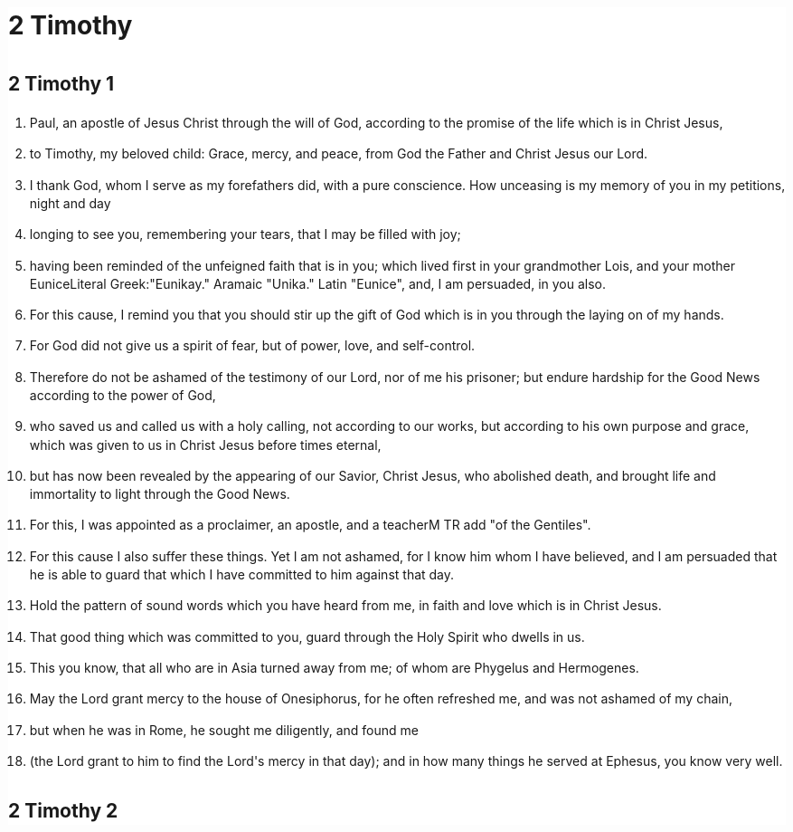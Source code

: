 # 2 Timothy

## 2 Timothy 1

1. Paul, an apostle of Jesus Christ through the will of God, according to the promise of the life which is in Christ Jesus,

2. to Timothy, my beloved child: Grace, mercy, and peace, from God the Father and Christ Jesus our Lord. 

3. I thank God, whom I serve as my forefathers did, with a pure conscience. How unceasing is my memory of you in my petitions, night and day

4. longing to see you, remembering your tears, that I may be filled with joy;

5. having been reminded of the unfeigned faith that is in you; which lived first in your grandmother Lois, and your mother EuniceLiteral Greek:"Eunikay." Aramaic "Unika." Latin "Eunice", and, I am persuaded, in you also. 

6. For this cause, I remind you that you should stir up the gift of God which is in you through the laying on of my hands.

7. For God did not give us a spirit of fear, but of power, love, and self-control.

8. Therefore do not be ashamed of the testimony of our Lord, nor of me his prisoner; but endure hardship for the Good News according to the power of God,

9. who saved us and called us with a holy calling, not according to our works, but according to his own purpose and grace, which was given to us in Christ Jesus before times eternal,

10. but has now been revealed by the appearing of our Savior, Christ Jesus, who abolished death, and brought life and immortality to light through the Good News.

11. For this, I was appointed as a proclaimer, an apostle, and a teacherM TR add "of the Gentiles".

12. For this cause I also suffer these things. Yet I am not ashamed, for I know him whom I have believed, and I am persuaded that he is able to guard that which I have committed to him against that day. 

13. Hold the pattern of sound words which you have heard from me, in faith and love which is in Christ Jesus.

14. That good thing which was committed to you, guard through the Holy Spirit who dwells in us. 

15. This you know, that all who are in Asia turned away from me; of whom are Phygelus and Hermogenes.

16. May the Lord grant mercy to the house of Onesiphorus, for he often refreshed me, and was not ashamed of my chain,

17. but when he was in Rome, he sought me diligently, and found me

18. (the Lord grant to him to find the Lord's mercy in that day); and in how many things he served at Ephesus, you know very well.  

## 2 Timothy 2
